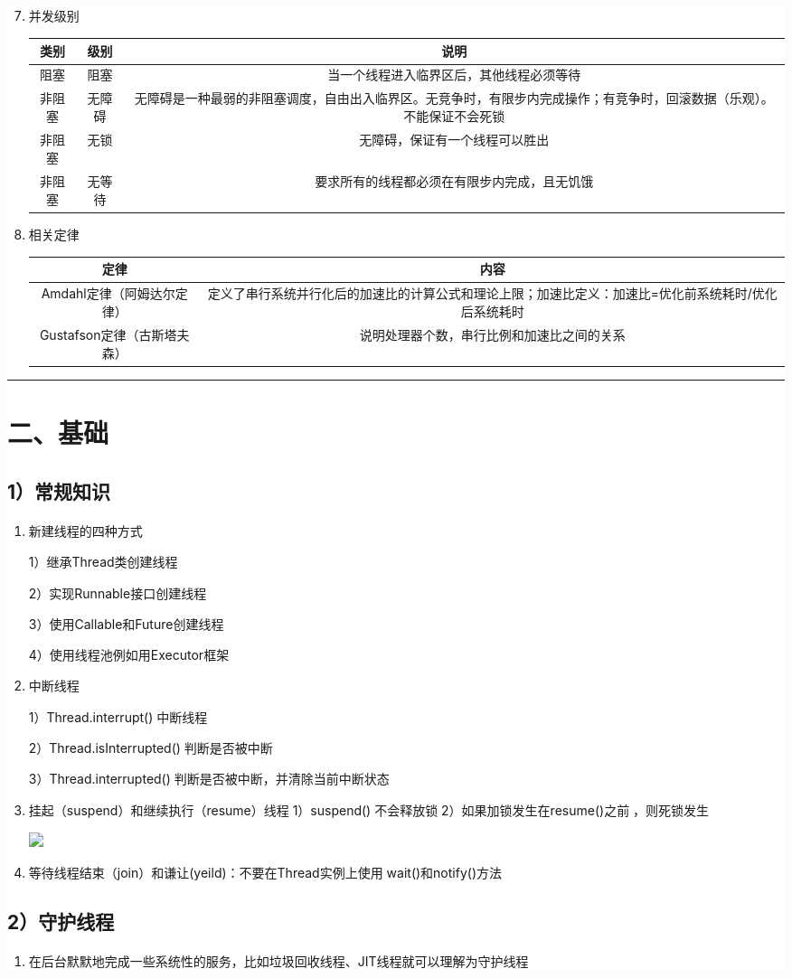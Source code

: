 7. 并发级别

   |  类别  |  级别  |                             说明                             |
   | :----: | :----: | :----------------------------------------------------------: |
   |  阻塞  |  阻塞  |           当一个线程进入临界区后，其他线程必须等待           |
   | 非阻塞 | 无障碍 | 无障碍是一种最弱的非阻塞调度，自由出入临界区。无竞争时，有限步内完成操作；有竞争时，回滚数据（乐观）。不能保证不会死锁 |
   | 非阻塞 |  无锁  |                无障碍，保证有一个线程可以胜出                |
   | 非阻塞 | 无等待 |         要求所有的线程都必须在有限步内完成，且无饥饿         |

8. 相关定律

   |            定律             |                             内容                             |
   | :-------------------------: | :----------------------------------------------------------: |
   | Amdahl定律（阿姆达尔定律）  | 定义了串行系统并行化后的加速比的计算公式和理论上限；加速比定义：加速比=优化前系统耗时/优化后系统耗时 |
   | Gustafson定律（古斯塔夫森） |          说明处理器个数，串行比例和加速比之间的关系          |

---

# 二、基础  

## 1）常规知识

1. 新建线程的四种方式

   1）继承Thread类创建线程

   2）实现Runnable接口创建线程

   3）使用Callable和Future创建线程

   4）使用线程池例如用Executor框架

2. 中断线程

   1）Thread.interrupt()    中断线程

   2）Thread.isInterrupted()    判断是否被中断

   3）Thread.interrupted()    判断是否被中断，并清除当前中断状态

3. 挂起（suspend）和继续执行（resume）线程
   1）suspend() 不会释放锁
   2）如果加锁发生在resume()之前 ，则死锁发生

   ![](D:\githubXuan\Review\Picture\04.png)

4. 等待线程结束（join）和谦让(yeild)：不要在Thread实例上使用 wait()和notify()方法 

## 2）守护线程

1. 在后台默默地完成一些系统性的服务，比如垃圾回收线程、JIT线程就可以理解为守护线程
